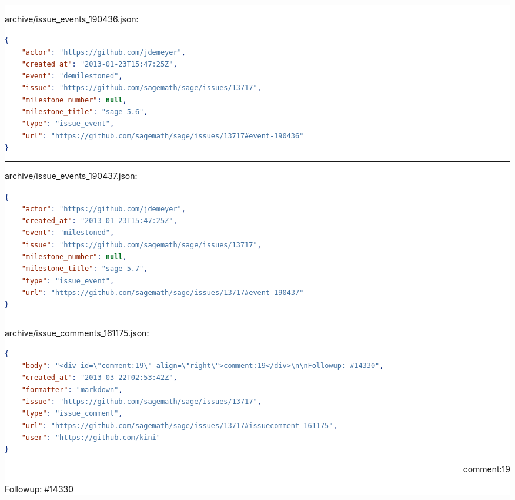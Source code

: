 

---

archive/issue_events_190436.json:
```json
{
    "actor": "https://github.com/jdemeyer",
    "created_at": "2013-01-23T15:47:25Z",
    "event": "demilestoned",
    "issue": "https://github.com/sagemath/sage/issues/13717",
    "milestone_number": null,
    "milestone_title": "sage-5.6",
    "type": "issue_event",
    "url": "https://github.com/sagemath/sage/issues/13717#event-190436"
}
```



---

archive/issue_events_190437.json:
```json
{
    "actor": "https://github.com/jdemeyer",
    "created_at": "2013-01-23T15:47:25Z",
    "event": "milestoned",
    "issue": "https://github.com/sagemath/sage/issues/13717",
    "milestone_number": null,
    "milestone_title": "sage-5.7",
    "type": "issue_event",
    "url": "https://github.com/sagemath/sage/issues/13717#event-190437"
}
```



---

archive/issue_comments_161175.json:
```json
{
    "body": "<div id=\"comment:19\" align=\"right\">comment:19</div>\n\nFollowup: #14330",
    "created_at": "2013-03-22T02:53:42Z",
    "formatter": "markdown",
    "issue": "https://github.com/sagemath/sage/issues/13717",
    "type": "issue_comment",
    "url": "https://github.com/sagemath/sage/issues/13717#issuecomment-161175",
    "user": "https://github.com/kini"
}
```

<div id="comment:19" align="right">comment:19</div>

Followup: #14330
